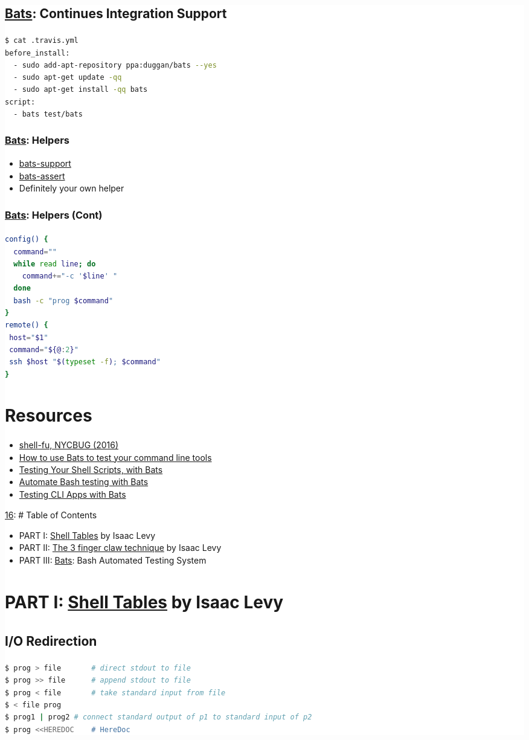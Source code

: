
## [Bats][3]: Continues Integration Support
```bash
$ cat .travis.yml
before_install:
  - sudo add-apt-repository ppa:duggan/bats --yes
  - sudo apt-get update -qq
  - sudo apt-get install -qq bats
script:
  - bats test/bats
```
### [Bats][3]: Helpers

- [bats-support][9]
- [bats-assert][10]
- Definitely your own helper

### [Bats][3]: Helpers (Cont)
```bash
config() {
  command=""
  while read line; do
    command+="-c '$line' "
  done
  bash -c "prog $command"
}
remote() {
 host="$1"
 command="${@:2}"
 ssh $host "$(typeset -f); $command"
}
```

# Resources
- [shell-fu, NYCBUG (2016)][15]
- [How to use Bats to test your command line tools][11]
- [Testing Your Shell Scripts, with Bats][12]
- [Automate Bash testing with Bats][13]
- [Testing CLI Apps with Bats][14]

[1]: http://www.nycbug.org/index.cgi?action=view&id=10640
[2]: http://blackskyresearch.net/shelltables.txt
[3]: https://github.com/sstephenson/bats
[4]: http://testanything.org/
[5]: http://testanything.org/tap-specification.html
[6]: http://testanything.org/producers.html
[7]: http://testanything.org/consumers.html
[8]: http://testanything.org/history.html
[9]: https://github.com/ztombol/bats-support
[10]: https://github.com/ztombol/bats-assert
[11]: https://www.engineyard.com/blog/bats-test-command-line-tools
[12]: https://medium.com/@pimterry/testing-your-shell-scripts-with-bats-abfca9bdc5b9
[13]: http://softwaretester.info/automate-bash-testing-with-bats/
[14]: http://rnowling.github.io/software/engineering/2017/02/04/testing-cli-apps-with-bats.html
[15]: http://www.nycbug.org/index.cgi?action=view&id=10640
[16]: # Table of Contents

- PART I: [Shell Tables][2] by Isaac Levy
- PART II: [The 3 finger claw technique][1] by Isaac Levy
- PART III: [Bats][3]: Bash Automated Testing System

# PART I: [Shell Tables][2] by Isaac Levy

## I/O Redirection
```bash
$ prog > file		# direct stdout to file
$ prog >> file		# append stdout to file
$ prog < file		# take standard input from file
$ < file prog
$ prog1 | prog2	# connect standard output of p1 to standard input of p2
$ prog <<HEREDOC	# HereDoc
```


[16]: http://mashhadbug.org
